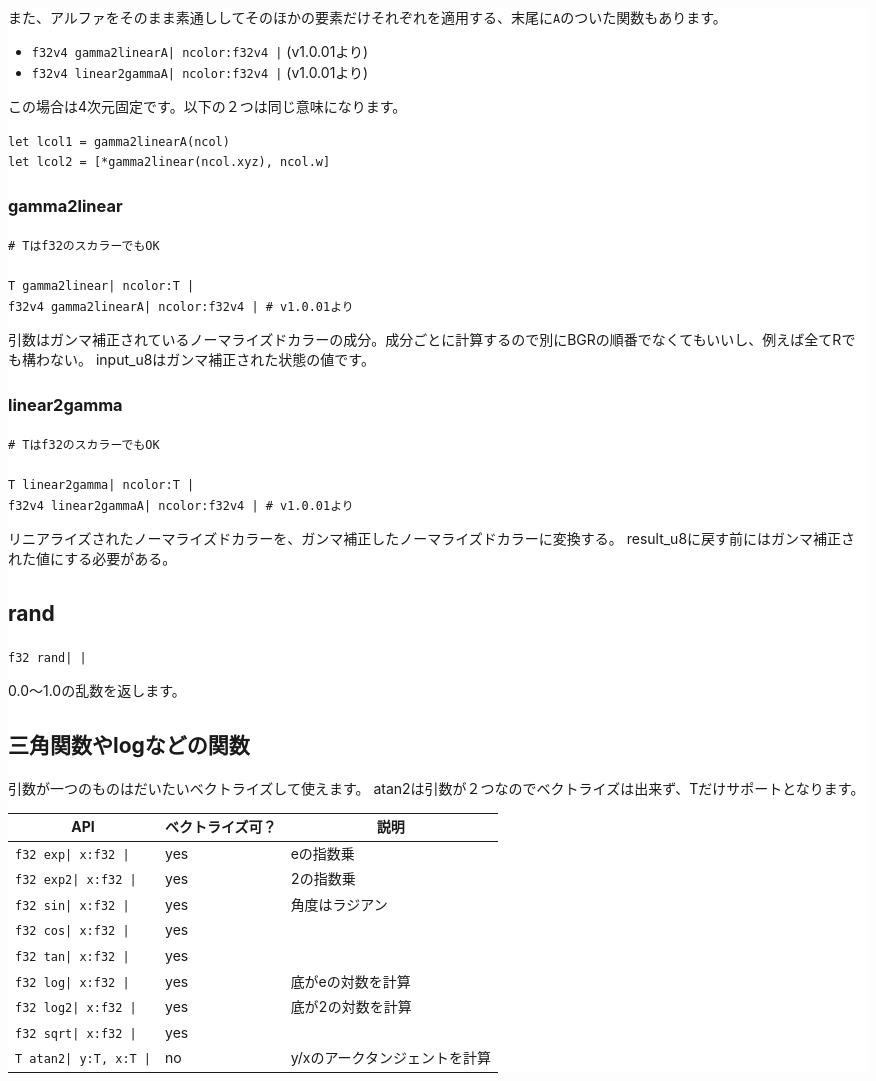 
また、アルファをそのまま素通ししてそのほかの要素だけそれぞれを適用する、末尾に`A`のついた関数もあります。

- `f32v4 gamma2linearA| ncolor:f32v4 |` (v1.0.01より)
- `f32v4 linear2gammaA| ncolor:f32v4 |` (v1.0.01より)

この場合は4次元固定です。以下の２つは同じ意味になります。

```mfg
let lcol1 = gamma2linearA(ncol)
let lcol2 = [*gamma2linear(ncol.xyz), ncol.w]
```

### gamma2linear

```mfg
# Tはf32のスカラーでもOK

T gamma2linear| ncolor:T |
f32v4 gamma2linearA| ncolor:f32v4 | # v1.0.01より
```

引数はガンマ補正されているノーマライズドカラーの成分。成分ごとに計算するので別にBGRの順番でなくてもいいし、例えば全てRでも構わない。
input_u8はガンマ補正された状態の値です。

### linear2gamma

```mfg
# Tはf32のスカラーでもOK

T linear2gamma| ncolor:T |
f32v4 linear2gammaA| ncolor:f32v4 | # v1.0.01より
```

リニアライズされたノーマライズドカラーを、ガンマ補正したノーマライズドカラーに変換する。
result_u8に戻す前にはガンマ補正された値にする必要がある。


## rand

```mfg
f32 rand| |
```

0.0〜1.0の乱数を返します。

## 三角関数やlogなどの関数

引数が一つのものはだいたいベクトライズして使えます。
atan2は引数が２つなのでベクトライズは出来ず、Tだけサポートとなります。

| API | ベクトライズ可？ | 説明 |
| ---- | ---- | ---- |
| `f32 exp\| x:f32 \|` | yes | eの指数乗 |
| `f32 exp2\| x:f32 \|` | yes | 2の指数乗 |
| `f32 sin\| x:f32 \|` | yes | 角度はラジアン |
| `f32 cos\| x:f32 \|` | yes |  |
| `f32 tan\| x:f32 \|` | yes | |
| `f32 log\| x:f32 \|` | yes | 底がeの対数を計算 |
| `f32 log2\| x:f32 \|` | yes | 底が2の対数を計算 |
| `f32 sqrt\| x:f32 \|` | yes | |
| `T atan2\| y:T, x:T \|` | no | y/xのアークタンジェントを計算 |
